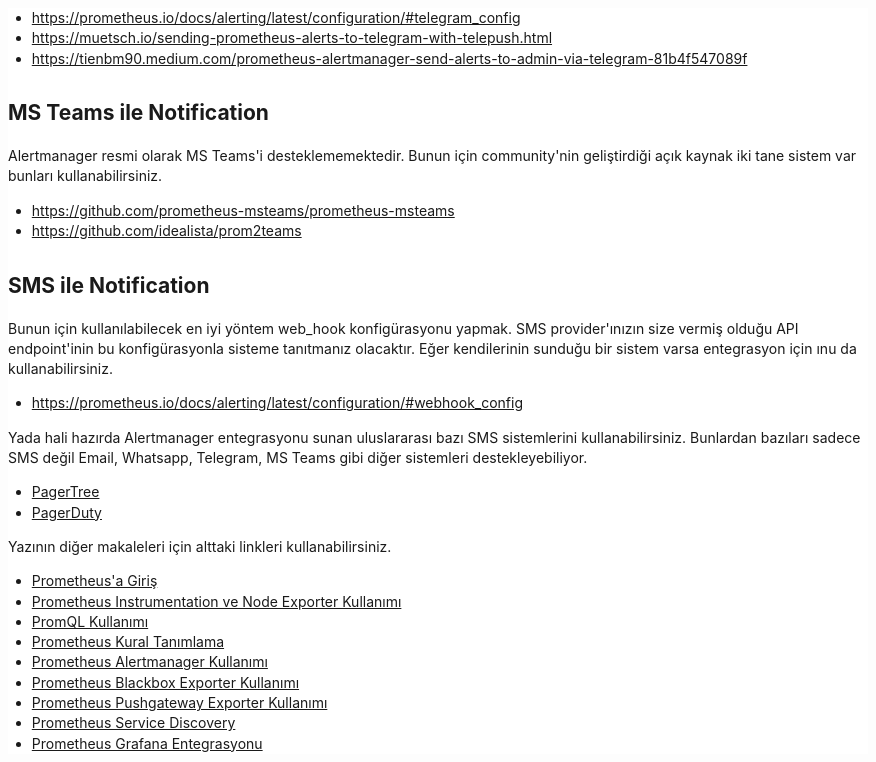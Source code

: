 
- https://prometheus.io/docs/alerting/latest/configuration/#telegram_config
- https://muetsch.io/sending-prometheus-alerts-to-telegram-with-telepush.html
- https://tienbm90.medium.com/prometheus-alertmanager-send-alerts-to-admin-via-telegram-81b4f547089f
  

## MS Teams ile Notification

Alertmanager resmi olarak MS Teams'i desteklememektedir. Bunun için community'nin geliştirdiği açık kaynak iki tane sistem var bunları kullanabilirsiniz.

- https://github.com/prometheus-msteams/prometheus-msteams
- https://github.com/idealista/prom2teams

## SMS ile Notification

Bunun için kullanılabilecek en iyi yöntem web_hook konfigürasyonu yapmak. SMS provider'ınızın size vermiş olduğu API endpoint'inin bu konfigürasyonla sisteme tanıtmanız olacaktır. Eğer kendilerinin sunduğu bir sistem varsa entegrasyon için ınu da kullanabilirsiniz.

- https://prometheus.io/docs/alerting/latest/configuration/#webhook_config

Yada hali hazırda Alertmanager entegrasyonu sunan uluslararası bazı SMS sistemlerini kullanabilirsiniz. Bunlardan bazıları sadece SMS değil Email, Whatsapp, Telegram, MS Teams gibi diğer sistemleri  destekleyebiliyor.

- [PagerTree](https://github.com/PagerTree/prometheus-grafana-alertmanager-example)
- [PagerDuty](https://www.pagerduty.com/docs/guides/prometheus-integration-guide/)





Yazının diğer makaleleri için alttaki linkleri kullanabilirsiniz.
- [Prometheus'a Giriş](1.prometheus-nedir.md)
- [Prometheus Instrumentation ve Node Exporter Kullanımı](2.instrumentation.md)
- [PromQL Kullanımı](3.quering.md)
- [Prometheus Kural Tanımlama](4.configuring_rules.md)
- [Prometheus Alertmanager Kullanımı](5.alertmanager.md)
- [Prometheus Blackbox Exporter Kullanımı](6.blackbox_exporter.md)
- [Prometheus Pushgateway Exporter Kullanımı](7.pushgateway.md)
- [Prometheus Service Discovery](8.service_discovery.md)
- [Prometheus Grafana Entegrasyonu](9.grafana_integration.md)